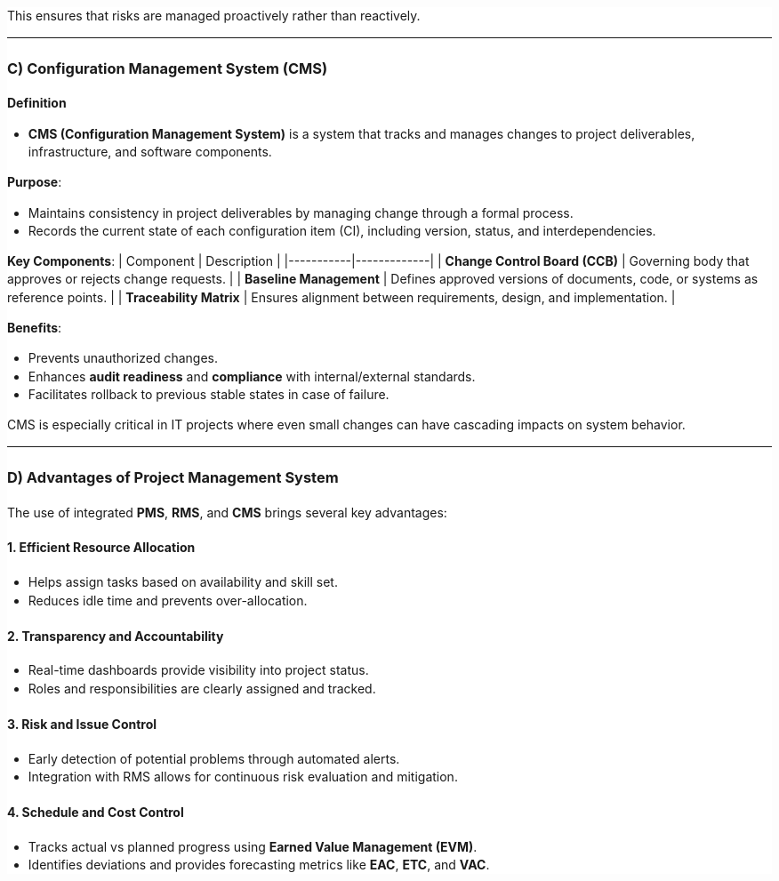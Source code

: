 This ensures that risks are managed proactively rather than reactively.

---

### C) Configuration Management System (CMS)

**Definition**
- **CMS (Configuration Management System)** is a system that tracks and manages changes to project deliverables, infrastructure, and software components.

**Purpose**:
- Maintains consistency in project deliverables by managing change through a formal process.
- Records the current state of each configuration item (CI), including version, status, and interdependencies.

**Key Components**:
| Component | Description |
|-----------|-------------|
| **Change Control Board (CCB)** | Governing body that approves or rejects change requests. |
| **Baseline Management** | Defines approved versions of documents, code, or systems as reference points. |
| **Traceability Matrix** | Ensures alignment between requirements, design, and implementation. |

**Benefits**:
- Prevents unauthorized changes.
- Enhances **audit readiness** and **compliance** with internal/external standards.
- Facilitates rollback to previous stable states in case of failure.

CMS is especially critical in IT projects where even small changes can have cascading impacts on system behavior.

---

### D) Advantages of Project Management System

The use of integrated **PMS**, **RMS**, and **CMS** brings several key advantages:

#### 1. **Efficient Resource Allocation**
- Helps assign tasks based on availability and skill set.
- Reduces idle time and prevents over-allocation.

#### 2. **Transparency and Accountability**
- Real-time dashboards provide visibility into project status.
- Roles and responsibilities are clearly assigned and tracked.

#### 3. **Risk and Issue Control**
- Early detection of potential problems through automated alerts.
- Integration with RMS allows for continuous risk evaluation and mitigation.

#### 4. **Schedule and Cost Control**
- Tracks actual vs planned progress using **Earned Value Management (EVM)**.
- Identifies deviations and provides forecasting metrics like **EAC**, **ETC**, and **VAC**.
